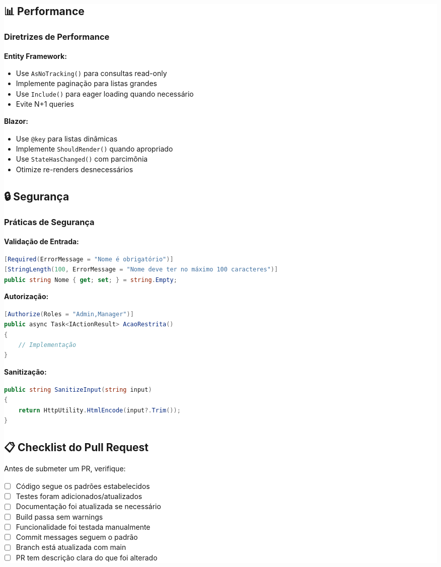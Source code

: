 ## 📊 Performance

### **Diretrizes de Performance**

**Entity Framework:**
- Use `AsNoTracking()` para consultas read-only
- Implemente paginação para listas grandes
- Use `Include()` para eager loading quando necessário
- Evite N+1 queries

**Blazor:**
- Use `@key` para listas dinâmicas
- Implemente `ShouldRender()` quando apropriado
- Use `StateHasChanged()` com parcimônia
- Otimize re-renders desnecessários

## 🔒 Segurança

### **Práticas de Segurança**

**Validação de Entrada:**
```csharp
[Required(ErrorMessage = "Nome é obrigatório")]
[StringLength(100, ErrorMessage = "Nome deve ter no máximo 100 caracteres")]
public string Nome { get; set; } = string.Empty;
```

**Autorização:**
```csharp
[Authorize(Roles = "Admin,Manager")]
public async Task<IActionResult> AcaoRestrita()
{
    // Implementação
}
```

**Sanitização:**
```csharp
public string SanitizeInput(string input)
{
    return HttpUtility.HtmlEncode(input?.Trim());
}
```

## 📋 Checklist do Pull Request

Antes de submeter um PR, verifique:

- [ ] Código segue os padrões estabelecidos
- [ ] Testes foram adicionados/atualizados
- [ ] Documentação foi atualizada se necessário
- [ ] Build passa sem warnings
- [ ] Funcionalidade foi testada manualmente
- [ ] Commit messages seguem o padrão
- [ ] Branch está atualizada com main
- [ ] PR tem descrição clara do que foi alterado
